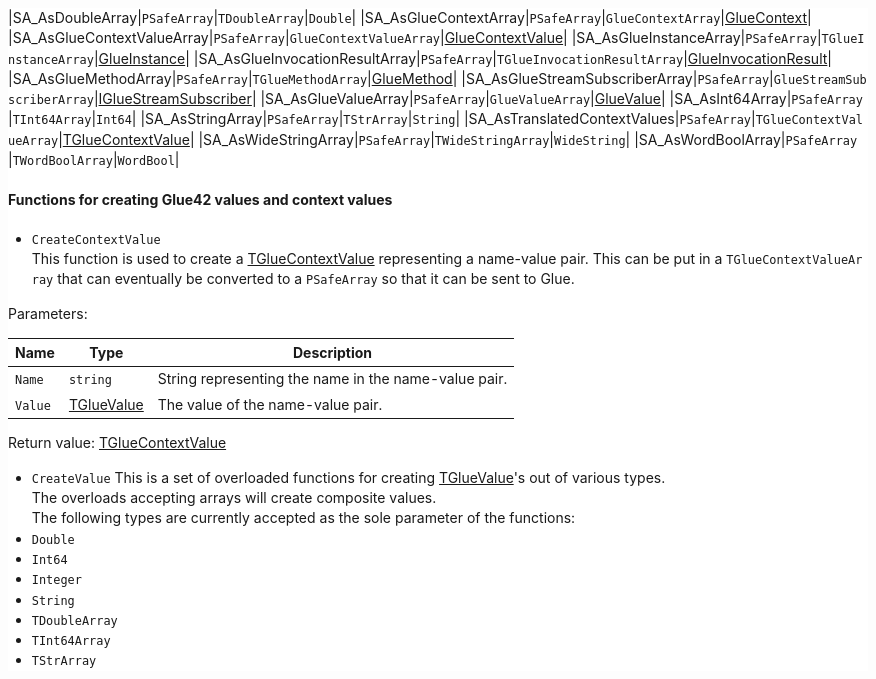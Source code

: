 |SA_AsDoubleArray|`PSafeArray`|`TDoubleArray`|`Double`|
|SA_AsGlueContextArray|`PSafeArray`|`GlueContextArray`|[GlueContext](#ext-type-gluecontext)|
|SA_AsGlueContextValueArray|`PSafeArray`|`GlueContextValueArray`|[GlueContextValue](#ext-type-gluecontextvalue)|
|SA_AsGlueInstanceArray|`PSafeArray`|`TGlueInstanceArray`|[GlueInstance](#ext-type-glueinstance)|
|SA_AsGlueInvocationResultArray|`PSafeArray`|`TGlueInvocationResultArray`|[GlueInvocationResult](#ext-type-glueinvocationresult)|
|SA_AsGlueMethodArray|`PSafeArray`|`TGlueMethodArray`|[GlueMethod](#ext-type-gluemethod)|
|SA_AsGlueStreamSubscriberArray|`PSafeArray`|`GlueStreamSubscriberArray`|[IGlueStreamSubscriber](#ext-iface-igluestreamsubscriber)|
|SA_AsGlueValueArray|`PSafeArray`|`GlueValueArray`|[GlueValue](#ext-type-gluevalue)|
|SA_AsInt64Array|`PSafeArray`|`TInt64Array`|`Int64`|
|SA_AsStringArray|`PSafeArray`|`TStrArray`|`String`|
|SA_AsTranslatedContextValues|`PSafeArray`|`TGlueContextValueArray`|[TGlueContextValue](#helper-type-tgluecontextvalue)|
|SA_AsWideStringArray|`PSafeArray`|`TWideStringArray`|`WideString`|
|SA_AsWordBoolArray|`PSafeArray`|`TWordBoolArray`|`WordBool`|

#### Functions for creating Glue42 values and context values  

- `CreateContextValue`  
This function is used to create a [TGlueContextValue](#helper-type-tgluecontextvalue) representing a name-value pair. This can be put in a `TGlueContextValueArray` that can eventually be converted to a `PSafeArray` so that it can be sent to Glue.  

Parameters:  

| Name | Type | Description |
|------|------|-------------|
|`Name`|`string`|String representing the name in the name-value pair.|
|`Value`|[TGlueValue](#helper-type-tgluevalue)|The value of the name-value pair.|

Return value: [TGlueContextValue](#helper-type-tgluecontextvalue)  

- `CreateValue` 
This is a set of overloaded functions for creating [TGlueValue](#helper-type-tgluevalue)'s out of various types.  
The overloads accepting arrays will create composite values.  
The following types are currently accepted as the sole parameter of the functions:  
- `Double`  
- `Int64`  
- `Integer`  
- `String`  
- `TDoubleArray`  
- `TInt64Array`  
- `TStrArray`  
